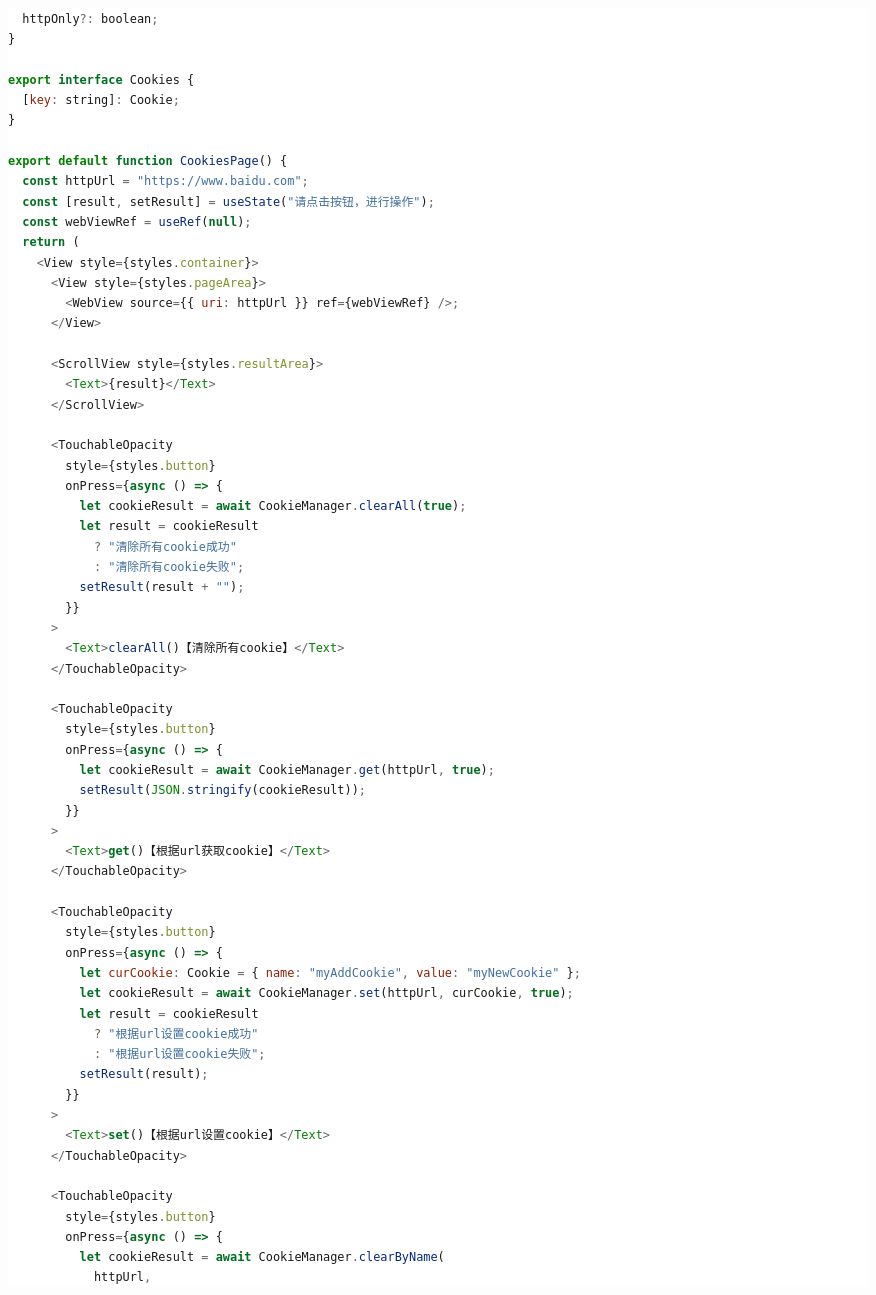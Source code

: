 ```js
  httpOnly?: boolean;
}

export interface Cookies {
  [key: string]: Cookie;
}

export default function CookiesPage() {
  const httpUrl = "https://www.baidu.com";
  const [result, setResult] = useState("请点击按钮，进行操作");
  const webViewRef = useRef(null);
  return (
    <View style={styles.container}>
      <View style={styles.pageArea}>
        <WebView source={{ uri: httpUrl }} ref={webViewRef} />;
      </View>

      <ScrollView style={styles.resultArea}>
        <Text>{result}</Text>
      </ScrollView>

      <TouchableOpacity
        style={styles.button}
        onPress={async () => {
          let cookieResult = await CookieManager.clearAll(true);
          let result = cookieResult
            ? "清除所有cookie成功"
            : "清除所有cookie失败";
          setResult(result + "");
        }}
      >
        <Text>clearAll()【清除所有cookie】</Text>
      </TouchableOpacity>

      <TouchableOpacity
        style={styles.button}
        onPress={async () => {
          let cookieResult = await CookieManager.get(httpUrl, true);
          setResult(JSON.stringify(cookieResult));
        }}
      >
        <Text>get()【根据url获取cookie】</Text>
      </TouchableOpacity>

      <TouchableOpacity
        style={styles.button}
        onPress={async () => {
          let curCookie: Cookie = { name: "myAddCookie", value: "myNewCookie" };
          let cookieResult = await CookieManager.set(httpUrl, curCookie, true);
          let result = cookieResult
            ? "根据url设置cookie成功"
            : "根据url设置cookie失败";
          setResult(result);
        }}
      >
        <Text>set()【根据url设置cookie】</Text>
      </TouchableOpacity>

      <TouchableOpacity
        style={styles.button}
        onPress={async () => {
          let cookieResult = await CookieManager.clearByName(
            httpUrl,
```